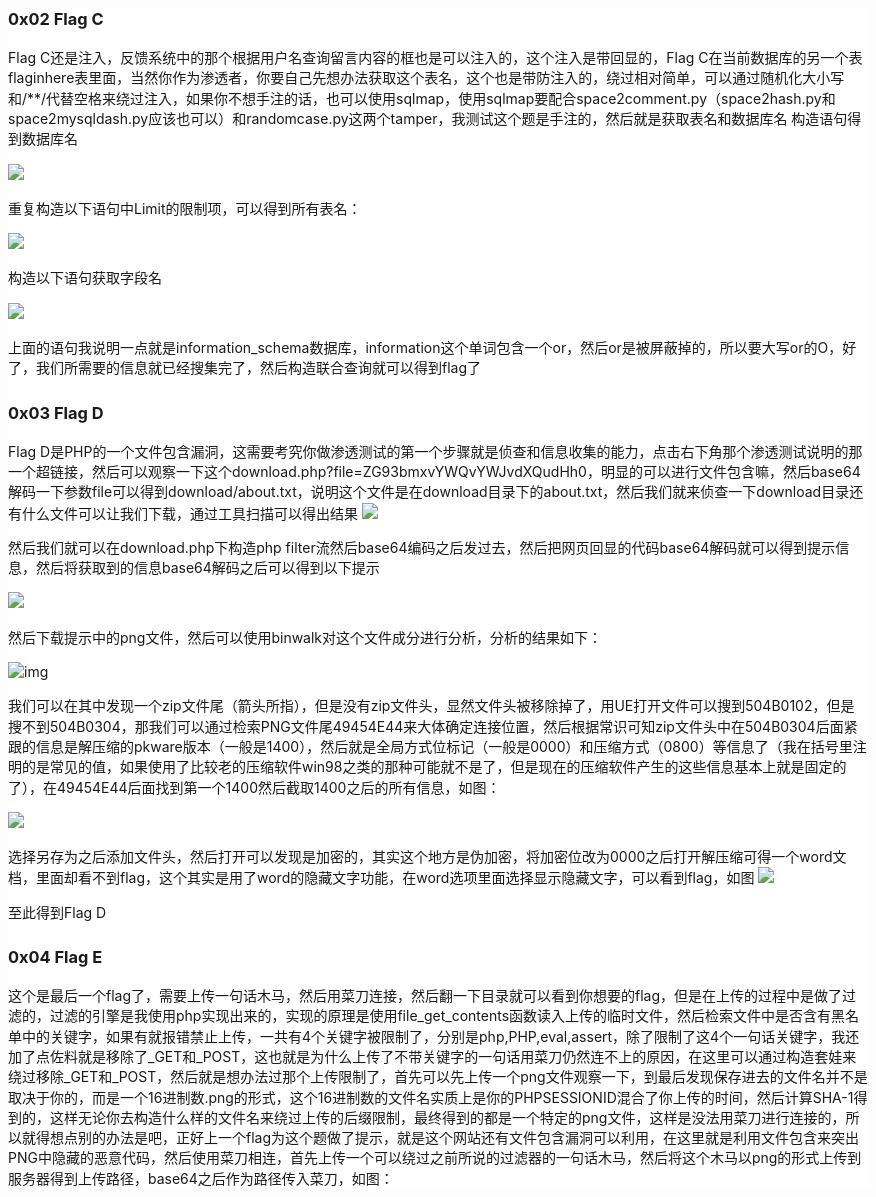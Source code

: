 ### 0x02 Flag C

Flag C还是注入，反馈系统中的那个根据用户名查询留言内容的框也是可以注入的，这个注入是带回显的，Flag C在当前数据库的另一个表flaginhere表里面，当然你作为渗透者，你要自己先想办法获取这个表名，这个也是带防注入的，绕过相对简单，可以通过随机化大小写和/**/代替空格来绕过注入，如果你不想手注的话，也可以使用sqlmap，使用sqlmap要配合space2comment.py（space2hash.py和space2mysqldash.py应该也可以）和randomcase.py这两个tamper，我测试这个题是手注的，然后就是获取表名和数据库名
构造语句得到数据库名

![](https://bucket.shaoqunliu.cn/image/0256.png)

重复构造以下语句中Limit的限制项，可以得到所有表名：

![](https://bucket.shaoqunliu.cn/image/0257.png)

构造以下语句获取字段名

![](https://bucket.shaoqunliu.cn/image/0258.png)

上面的语句我说明一点就是information_schema数据库，information这个单词包含一个or，然后or是被屏蔽掉的，所以要大写or的O，好了，我们所需要的信息就已经搜集完了，然后构造联合查询就可以得到flag了

### 0x03 Flag D

Flag D是PHP的一个文件包含漏洞，这需要考究你做渗透测试的第一个步骤就是侦查和信息收集的能力，点击右下角那个渗透测试说明的那一个超链接，然后可以观察一下这个download.php?file=ZG93bmxvYWQvYWJvdXQudHh0，明显的可以进行文件包含嘛，然后base64解码一下参数file可以得到download/about.txt，说明这个文件是在download目录下的about.txt，然后我们就来侦查一下download目录还有什么文件可以让我们下载，通过工具扫描可以得出结果
![](https://bucket.shaoqunliu.cn/image/0259.png)

然后我们就可以在download.php下构造php filter流然后base64编码之后发过去，然后把网页回显的代码base64解码就可以得到提示信息，然后将获取到的信息base64解码之后可以得到以下提示

![](https://bucket.shaoqunliu.cn/image/0260.png)

然后下载提示中的png文件，然后可以使用binwalk对这个文件成分进行分析，分析的结果如下：

![img](https://bucket.shaoqunliu.cn/image/0261.png)

我们可以在其中发现一个zip文件尾（箭头所指），但是没有zip文件头，显然文件头被移除掉了，用UE打开文件可以搜到504B0102，但是搜不到504B0304，那我们可以通过检索PNG文件尾49454E44来大体确定连接位置，然后根据常识可知zip文件头中在504B0304后面紧跟的信息是解压缩的pkware版本（一般是1400），然后就是全局方式位标记（一般是0000）和压缩方式（0800）等信息了（我在括号里注明的是常见的值，如果使用了比较老的压缩软件win98之类的那种可能就不是了，但是现在的压缩软件产生的这些信息基本上就是固定的了），在49454E44后面找到第一个1400然后截取1400之后的所有信息，如图：

![](https://bucket.shaoqunliu.cn/image/0262.png)

选择另存为之后添加文件头，然后打开可以发现是加密的，其实这个地方是伪加密，将加密位改为0000之后打开解压缩可得一个word文档，里面却看不到flag，这个其实是用了word的隐藏文字功能，在word选项里面选择显示隐藏文字，可以看到flag，如图
![](https://bucket.shaoqunliu.cn/image/0263.png)

至此得到Flag D

### 0x04 Flag E

这个是最后一个flag了，需要上传一句话木马，然后用菜刀连接，然后翻一下目录就可以看到你想要的flag，但是在上传的过程中是做了过滤的，过滤的引擎是我使用php实现出来的，实现的原理是使用file_get_contents函数读入上传的临时文件，然后检索文件中是否含有黑名单中的关键字，如果有就报错禁止上传，一共有4个关键字被限制了，分别是php,PHP,eval,assert，除了限制了这4个一句话关键字，我还加了点佐料就是移除了_GET和_POST，这也就是为什么上传了不带关键字的一句话用菜刀仍然连不上的原因，在这里可以通过构造套娃来绕过移除_GET和_POST，然后就是想办法过那个上传限制了，首先可以先上传一个png文件观察一下，到最后发现保存进去的文件名并不是取决于你的，而是一个16进制数.png的形式，这个16进制数的文件名实质上是你的PHPSESSIONID混合了你上传的时间，然后计算SHA-1得到的，这样无论你去构造什么样的文件名来绕过上传的后缀限制，最终得到的都是一个特定的png文件，这样是没法用菜刀进行连接的，所以就得想点别的办法是吧，正好上一个flag为这个题做了提示，就是这个网站还有文件包含漏洞可以利用，在这里就是利用文件包含来突出PNG中隐藏的恶意代码，然后使用菜刀相连，首先上传一个可以绕过之前所说的过滤器的一句话木马，然后将这个木马以png的形式上传到服务器得到上传路径，base64之后作为路径传入菜刀，如图：
